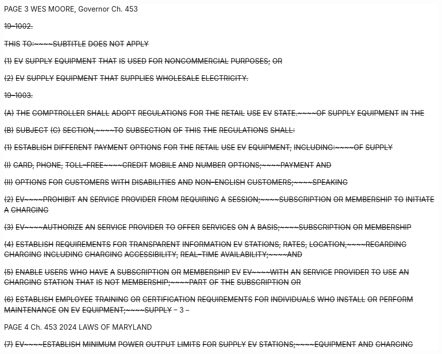 PAGE 3
WES MOORE, Governor Ch. 453

~~19–1002.~~

~~THIS~~ ~~TO:~~~~SUBTITLE~~ ~~DOES~~ ~~NOT~~ ~~APPLY~~

~~(1)~~ ~~EV~~ ~~SUPPLY~~ ~~EQUIPMENT~~ ~~THAT~~ ~~IS~~ ~~USED~~ ~~FOR~~ ~~NONCOMMERCIAL~~
~~PURPOSES;~~ ~~OR~~

~~(2)~~ ~~EV~~ ~~SUPPLY~~ ~~EQUIPMENT~~ ~~THAT~~ ~~SUPPLIES~~ ~~WHOLESALE~~
~~ELECTRICITY.~~

~~19–1003.~~

~~(A)~~ ~~THE~~ ~~COMPTROLLER~~ ~~SHALL~~ ~~ADOPT~~ ~~REGULATIONS~~ ~~FOR~~ ~~THE~~ ~~RETAIL~~ ~~USE~~
~~EV~~ ~~STATE.~~~~OF~~ ~~SUPPLY~~ ~~EQUIPMENT~~ ~~IN~~ ~~THE~~

~~(B)~~ ~~SUBJECT~~ ~~(C)~~ ~~SECTION,~~~~TO~~ ~~SUBSECTION~~ ~~OF~~ ~~THIS~~ ~~THE~~ ~~REGULATIONS~~
~~SHALL:~~

~~(1)~~ ~~ESTABLISH~~ ~~DIFFERENT~~ ~~PAYMENT~~ ~~OPTIONS~~ ~~FOR~~ ~~THE~~ ~~RETAIL~~ ~~USE~~
~~EV~~ ~~EQUIPMENT,~~ ~~INCLUDING:~~~~OF~~ ~~SUPPLY~~

~~(I)~~ ~~CARD,~~ ~~PHONE,~~ ~~TOLL–FREE~~~~CREDIT~~ ~~MOBILE~~ ~~AND~~ ~~NUMBER~~
~~OPTIONS;~~~~PAYMENT~~ ~~AND~~

~~(II)~~ ~~OPTIONS~~ ~~FOR~~ ~~CUSTOMERS~~ ~~WITH~~ ~~DISABILITIES~~ ~~AND~~
~~NON–ENGLISH~~ ~~CUSTOMERS;~~~~SPEAKING~~

~~(2)~~ ~~EV~~~~PROHIBIT~~ ~~AN~~ ~~SERVICE~~ ~~PROVIDER~~ ~~FROM~~ ~~REQUIRING~~ ~~A~~
~~SESSION;~~~~SUBSCRIPTION~~ ~~OR~~ ~~MEMBERSHIP~~ ~~TO~~ ~~INITIATE~~ ~~A~~ ~~CHARGING~~

~~(3)~~ ~~EV~~~~AUTHORIZE~~ ~~AN~~ ~~SERVICE~~ ~~PROVIDER~~ ~~TO~~ ~~OFFER~~ ~~SERVICES~~ ~~ON~~ ~~A~~
~~BASIS;~~~~SUBSCRIPTION~~ ~~OR~~ ~~MEMBERSHIP~~

~~(4)~~ ~~ESTABLISH~~ ~~REQUIREMENTS~~ ~~FOR~~ ~~TRANSPARENT~~ ~~INFORMATION~~
~~EV~~ ~~STATIONS,~~ ~~RATES,~~ ~~LOCATION,~~~~REGARDING~~ ~~CHARGING~~ ~~INCLUDING~~ ~~CHARGING~~
~~ACCESSIBILITY,~~ ~~REAL–TIME~~ ~~AVAILABILITY;~~~~AND~~

~~(5)~~ ~~ENABLE~~ ~~USERS~~ ~~WHO~~ ~~HAVE~~ ~~A~~ ~~SUBSCRIPTION~~ ~~OR~~ ~~MEMBERSHIP~~
~~EV~~ ~~EV~~~~WITH~~ ~~AN~~ ~~SERVICE~~ ~~PROVIDER~~ ~~TO~~ ~~USE~~ ~~AN~~ ~~CHARGING~~ ~~STATION~~ ~~THAT~~ ~~IS~~ ~~NOT~~
~~MEMBERSHIP;~~~~PART~~ ~~OF~~ ~~THE~~ ~~SUBSCRIPTION~~ ~~OR~~

~~(6)~~ ~~ESTABLISH~~ ~~EMPLOYEE~~ ~~TRAINING~~ ~~OR~~ ~~CERTIFICATION~~
~~REQUIREMENTS~~ ~~FOR~~ ~~INDIVIDUALS~~ ~~WHO~~ ~~INSTALL~~ ~~OR~~ ~~PERFORM~~ ~~MAINTENANCE~~ ~~ON~~
~~EV~~ ~~EQUIPMENT;~~~~SUPPLY~~
– 3 –

PAGE 4
Ch. 453 2024 LAWS OF MARYLAND

~~(7)~~ ~~EV~~~~ESTABLISH~~ ~~MINIMUM~~ ~~POWER~~ ~~OUTPUT~~ ~~LIMITS~~ ~~FOR~~ ~~SUPPLY~~
~~EV~~ ~~STATIONS;~~~~EQUIPMENT~~ ~~AND~~ ~~CHARGING~~
